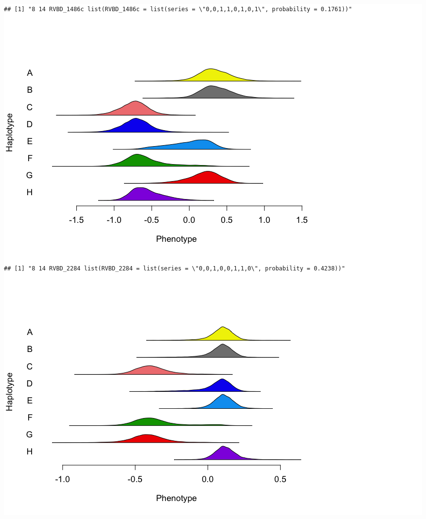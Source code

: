     ## [1] "8 14 RVBD_1486c list(RVBD_1486c = list(series = \"0,0,1,1,0,1,0,1\", probability = 0.1761))"

![](suggestive-tnseq-timbr-hotspots_files/figure-gfm/plots-48.png)

    ## [1] "8 14 RVBD_2284 list(RVBD_2284 = list(series = \"0,0,1,0,0,1,1,0\", probability = 0.4238))"

![](suggestive-tnseq-timbr-hotspots_files/figure-gfm/plots-49.png)
